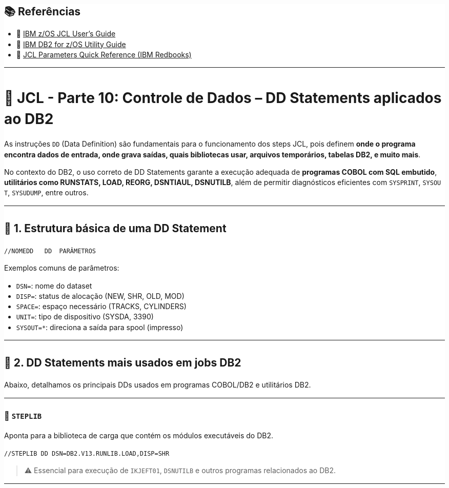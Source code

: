 
## 📚 Referências

- 🔗 [IBM z/OS JCL User’s Guide](https://www.ibm.com/docs/en/zos/3.1.0?topic=guide-job-control-language-reference)
- 🔗 [IBM DB2 for z/OS Utility Guide](https://www.ibm.com/docs/en/db2-for-zos/12?topic=utilities-db2-utility-guide-reference)
- 🔗 [JCL Parameters Quick Reference (IBM Redbooks)](https://www.redbooks.ibm.com)

---

# 🧩 JCL - Parte 10: Controle de Dados – DD Statements aplicados ao DB2

As instruções `DD` (Data Definition) são fundamentais para o funcionamento dos steps JCL, pois definem **onde o programa encontra dados de entrada, onde grava saídas, quais bibliotecas usar, arquivos temporários, tabelas DB2, e muito mais**.

No contexto do DB2, o uso correto de DD Statements garante a execução adequada de **programas COBOL com SQL embutido**, **utilitários como RUNSTATS, LOAD, REORG, DSNTIAUL, DSNUTILB**, além de permitir diagnósticos eficientes com `SYSPRINT`, `SYSOUT`, `SYSUDUMP`, entre outros.

---

## 🎯 1. Estrutura básica de uma DD Statement

```jcl
//NOMEDD   DD  PARÂMETROS
```

Exemplos comuns de parâmetros:
- `DSN=`: nome do dataset
- `DISP=`: status de alocação (NEW, SHR, OLD, MOD)
- `SPACE=`: espaço necessário (TRACKS, CYLINDERS)
- `UNIT=`: tipo de dispositivo (SYSDA, 3390)
- `SYSOUT=*`: direciona a saída para spool (impresso)

---

## 📂 2. DD Statements mais usados em jobs DB2

Abaixo, detalhamos os principais DDs usados em programas COBOL/DB2 e utilitários DB2.

---

### 🔹 `STEPLIB`

Aponta para a biblioteca de carga que contém os módulos executáveis do DB2.

```jcl
//STEPLIB DD DSN=DB2.V13.RUNLIB.LOAD,DISP=SHR
```

> ⚠️ Essencial para execução de `IKJEFT01`, `DSNUTILB` e outros programas relacionados ao DB2.

---